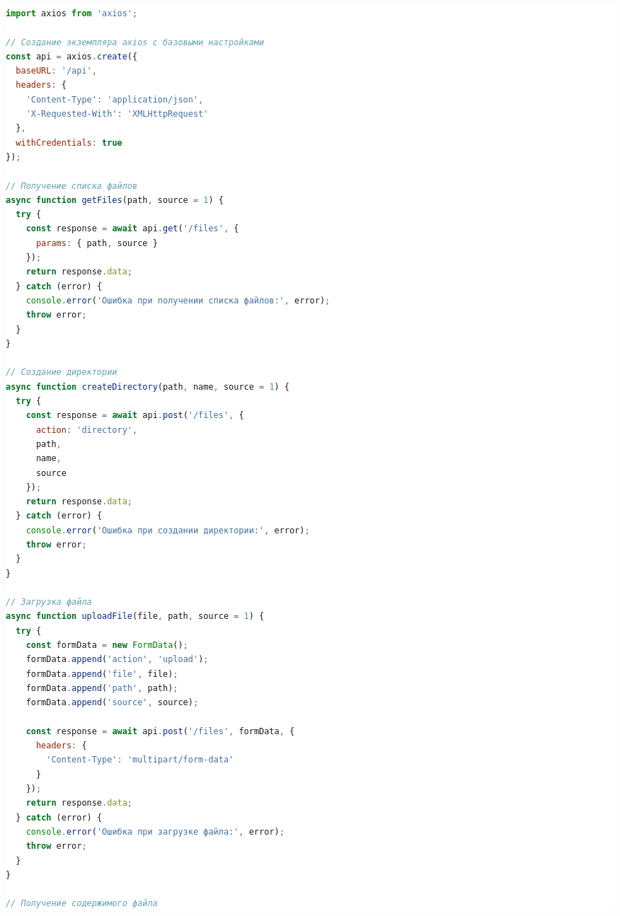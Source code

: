 ```javascript
import axios from 'axios';

// Создание экземпляра axios с базовыми настройками
const api = axios.create({
  baseURL: '/api',
  headers: {
    'Content-Type': 'application/json',
    'X-Requested-With': 'XMLHttpRequest'
  },
  withCredentials: true
});

// Получение списка файлов
async function getFiles(path, source = 1) {
  try {
    const response = await api.get('/files', {
      params: { path, source }
    });
    return response.data;
  } catch (error) {
    console.error('Ошибка при получении списка файлов:', error);
    throw error;
  }
}

// Создание директории
async function createDirectory(path, name, source = 1) {
  try {
    const response = await api.post('/files', {
      action: 'directory',
      path,
      name,
      source
    });
    return response.data;
  } catch (error) {
    console.error('Ошибка при создании директории:', error);
    throw error;
  }
}

// Загрузка файла
async function uploadFile(file, path, source = 1) {
  try {
    const formData = new FormData();
    formData.append('action', 'upload');
    formData.append('file', file);
    formData.append('path', path);
    formData.append('source', source);
    
    const response = await api.post('/files', formData, {
      headers: {
        'Content-Type': 'multipart/form-data'
      }
    });
    return response.data;
  } catch (error) {
    console.error('Ошибка при загрузке файла:', error);
    throw error;
  }
}

// Получение содержимого файла
```